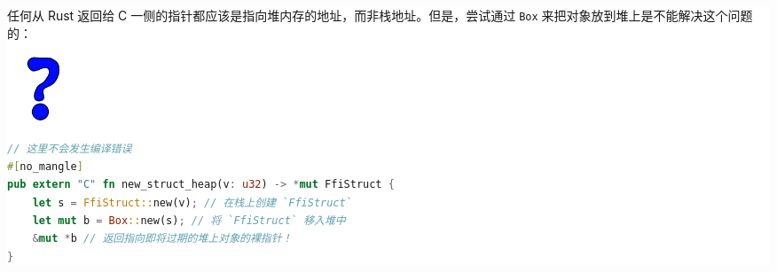任何从 Rust 返回给 C 一侧的指针都应该是指向堆内存的地址，而非栈地址。但是，尝试通过 `Box` 来把对象放到堆上是不能解决这个问题的：

<div class="ferris"><img src="../images/ferris/not_desired_behavior.svg" width="75" height="75" /></div>

```rust
// 这里不会发生编译错误
#[no_mangle]
pub extern "C" fn new_struct_heap(v: u32) -> *mut FfiStruct {
    let s = FfiStruct::new(v); // 在栈上创建 `FfiStruct`
    let mut b = Box::new(s); // 将 `FfiStruct` 移入堆中
    &mut *b // 返回指向即将过期的堆上对象的裸指针！
}
```


[^1]: 如果所用的 FFI 函数来自 C 标准库， [`libc`][libc] crate 已经具备这些声明了，无需重复编写。
[^2]: 在 *Cargo.toml* 中使用 [`links`][links] 键可以让这个依赖对 Cargo 可见。
[^3]: Rust 中用来将重整后的名称变回阅读友好名称的工具叫做 [`rustfilt`][rustfilt]，这个工具基于 [`rustc-demangle`][rustc-demangle] 命令构建，类似于 `c++filt` 工具。
[^4]: Rust 1.71 版本中包含 [C-unwind ABI][c-unwind]，可以实现跨语言的错误回退功能。
[origin]: https://www.lurklurk.org/effective-rust/ffi.html
[standard library]: https://doc.rust-lang.org/std/index.html
[crate eco]: https://crates.io/
[Item 8]: ../chapter_1/item8-references&pointer.md
[Item 11]: ../chapter_2/item11-impl-drop-for-RAII.md
[Item 14]: ../chapter_3/item14-lifetimes.md
[Item 16]: ../chapter_3/item16-unsafe.md
[Item 17]: ../chapter_3/item17-deadlock.md
[Item 35]: ./item35-bindgen.md
[Rustonomicon]: https://doc.rust-lang.org/nomicon/
[FFI chapter]: https://doc.rust-lang.org/nomicon/ffi.html
[libc]: https://docs.rs/libc
[no_mangle]: https://doc.rust-lang.org/reference/abi.html?highlight=no_mangle#the-no_mangle-attribute
[ar]: https://man7.org/linux/man-pages/man1/ar.1.html
[link]: https://doc.rust-lang.org/reference/items/external-blocks.html#the-link-attribute
[build script]: https://doc.rust-lang.org/cargo/reference/build-scripts.html
[rustc-link-lib]: https://doc.rust-lang.org/cargo/reference/build-scripts.html#rustc-link-lib
[rustc-link-search]: https://doc.rust-lang.org/cargo/reference/build-scripts.html#rustc-link-search
[c_int]: https://doc.rust-lang.org/std/os/raw/type.c_int.html
[join the dots]: https://lurklurk.org/linkers/linkers.html
[compiler encodes]: https://lurklurk.org/linkers/linkers.html#namemangling
[nm]: https://en.wikipedia.org/wiki/Nm_%28Unix%29
[c++filt]: https://man7.org/linux/man-pages/man1/c%2b%2bfilt.1.html
[layout]: https://doc.rust-lang.org/reference/type-layout.html
[repr]: https://doc.rust-lang.org/reference/type-layout.html#the-c-representation
[String]: https://doc.rust-lang.org/alloc/string/struct.String.html
[CString]: https://doc.rust-lang.org/alloc/ffi/struct.CString.html
[CStr]: https://doc.rust-lang.org/core/ffi/struct.CStr.html
[as_ptr]: https://doc.rust-lang.org/core/ffi/struct.CStr.html#method.as_ptr
[box-into-raw]: https://doc.rust-lang.org/std/boxed/struct.Box.html#method.into_raw
[box-from-raw]: https://doc.rust-lang.org/std/boxed/struct.Box.html#method.from_raw
[bad]: https://doc.rust-lang.org/nomicon/unwinding.html
[links]: https://doc.rust-lang.org/cargo/reference/build-scripts.html#the-links-manifest-key
[rustfilt]: https://crates.io/crates/rustfilt
[rust-demangle]: https://github.com/rust-lang/rustc-demangle
[c-unwind]: https://github.com/rust-lang/rfcs/pull/2945